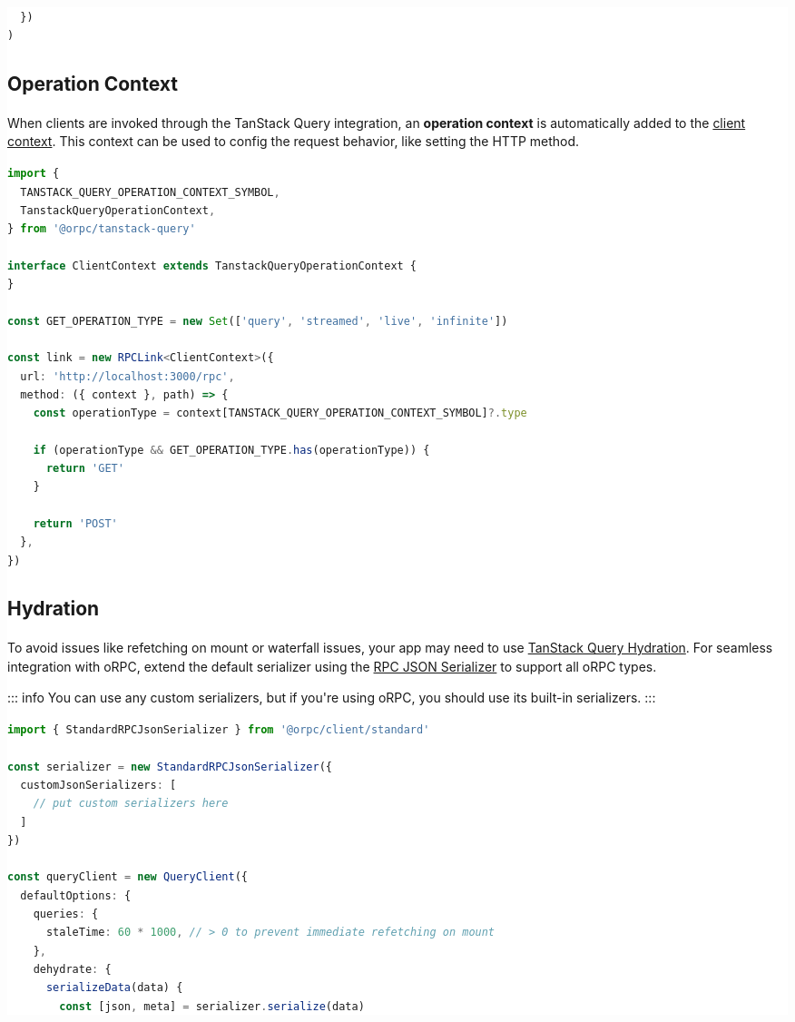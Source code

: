 ```ts
  })
)
```

## Operation Context

When clients are invoked through the TanStack Query integration, an **operation context** is automatically added to the [client context](/docs/client/rpc-link#using-client-context). This context can be used to config the request behavior, like setting the HTTP method.

```ts
import {
  TANSTACK_QUERY_OPERATION_CONTEXT_SYMBOL,
  TanstackQueryOperationContext,
} from '@orpc/tanstack-query'

interface ClientContext extends TanstackQueryOperationContext {
}

const GET_OPERATION_TYPE = new Set(['query', 'streamed', 'live', 'infinite'])

const link = new RPCLink<ClientContext>({
  url: 'http://localhost:3000/rpc',
  method: ({ context }, path) => {
    const operationType = context[TANSTACK_QUERY_OPERATION_CONTEXT_SYMBOL]?.type

    if (operationType && GET_OPERATION_TYPE.has(operationType)) {
      return 'GET'
    }

    return 'POST'
  },
})
```

## Hydration

To avoid issues like refetching on mount or waterfall issues, your app may need to use [TanStack Query Hydration](https://tanstack.com/query/latest/docs/framework/react/guides/ssr). For seamless integration with oRPC, extend the default serializer using the [RPC JSON Serializer](/docs/advanced/rpc-json-serializer) to support all oRPC types.

::: info
You can use any custom serializers, but if you're using oRPC, you should use its built-in serializers.
:::

```ts
import { StandardRPCJsonSerializer } from '@orpc/client/standard'

const serializer = new StandardRPCJsonSerializer({
  customJsonSerializers: [
    // put custom serializers here
  ]
})

const queryClient = new QueryClient({
  defaultOptions: {
    queries: {
      staleTime: 60 * 1000, // > 0 to prevent immediate refetching on mount
    },
    dehydrate: {
      serializeData(data) {
        const [json, meta] = serializer.serialize(data)
```